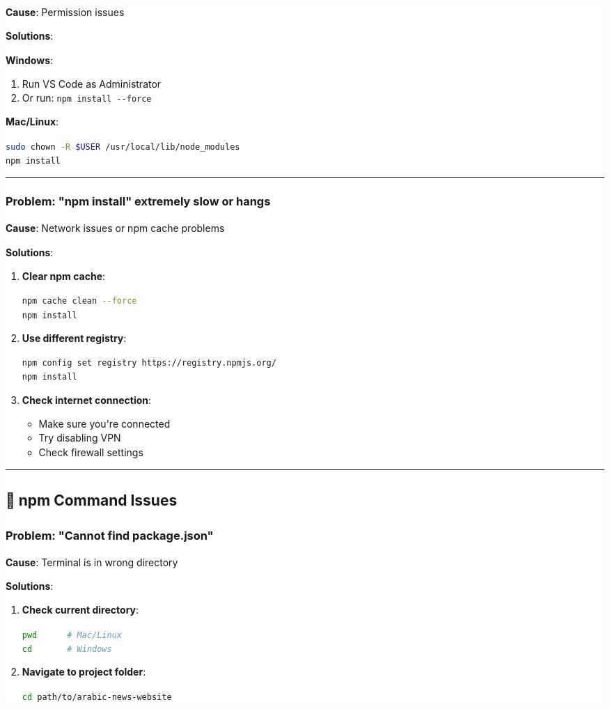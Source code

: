**Cause**: Permission issues

**Solutions**:

**Windows**:
1. Run VS Code as Administrator
2. Or run: `npm install --force`

**Mac/Linux**:
```bash
sudo chown -R $USER /usr/local/lib/node_modules
npm install
```

---

### Problem: "npm install" extremely slow or hangs

**Cause**: Network issues or npm cache problems

**Solutions**:

1. **Clear npm cache**:
   ```bash
   npm cache clean --force
   npm install
   ```

2. **Use different registry**:
   ```bash
   npm config set registry https://registry.npmjs.org/
   npm install
   ```

3. **Check internet connection**:
   - Make sure you're connected
   - Try disabling VPN
   - Check firewall settings

---

## 🔴 npm Command Issues

### Problem: "Cannot find package.json"

**Cause**: Terminal is in wrong directory

**Solutions**:

1. **Check current directory**:
   ```bash
   pwd      # Mac/Linux
   cd       # Windows
   ```

2. **Navigate to project folder**:
   ```bash
   cd path/to/arabic-news-website
   ```
